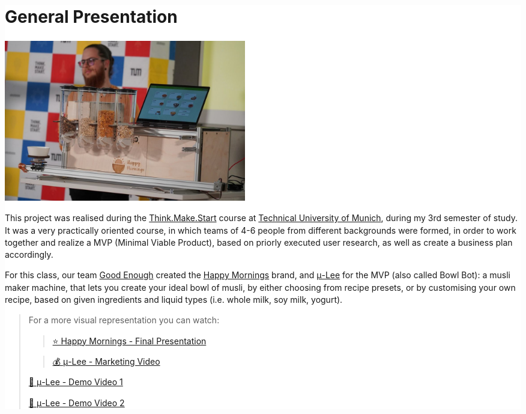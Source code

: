 # General Presentation

<img src="showcase/primary.jpg" width="400">

This project was realised during the [Think.Make.Start](https://www.tms.tum.de/) course at [Technical University of Munich](https://www.tum.de/en/), during my 3rd semester of study. It was a very practically oriented course, in which teams of 4-6 people from different backgrounds were formed, in order to work together and realize a MVP (Minimal Viable Product), based on priorly executed user research, as well as create a business plan accordingly.

For this class, our team [Good Enough](#happy-mornings-co-team-goodenough) created the [Happy Mornings](#happy-mornings-co-team-goodenough) brand, and [μ-Lee](#μ-lee-the-muesli-machine-hardware) for the MVP (also called Bowl Bot): a musli maker machine, that lets you create your ideal bowl of musli, by either choosing from recipe presets, or by customising your own recipe, based on given ingredients and liquid types (i.e. whole milk, soy milk, yogurt).

> For a more visual representation you can watch:
>
>> [⭐️ Happy Mornings - Final Presentation](https://youtu.be/R5Rs-sDh5Es?t=3587)
> 
>> [💰 μ-Lee - Marketing Video](https://www.youtube.com/watch?v=6v9q5W7iz9I&ab_channel=Think.Make.Start.)
> 
> [🎥 μ-Lee - Demo Video 1](https://1drv.ms/v/s!AhuGQNYSUMIE0MlBKUG_KAz4Puc5pw?e=vdppKy)
> 
> [🎥 μ-Lee - Demo Video 2](https://1drv.ms/v/s!AhuGQNYSUMIE0Mg5wSTdzRWxywP5pg?e=pb6BAL)
